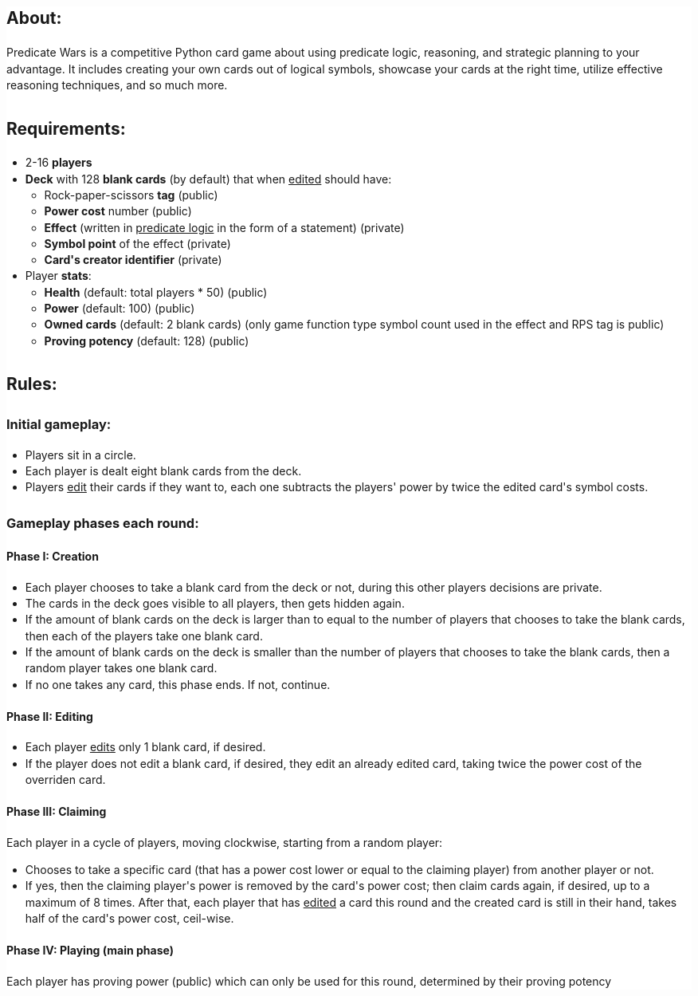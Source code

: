 ## About:
Predicate Wars is a competitive Python card game about using predicate logic, reasoning, and strategic planning to your advantage. It includes creating your own cards out of logical symbols, showcase your cards at the right time, utilize effective reasoning techniques, and so much more.

## Requirements:
- 2-16 **players**
- **Deck** with 128 **blank cards** (by default) that when [edited](#card-editing-rules) should have:
    - Rock-paper-scissors **tag** (public)
    - **Power cost** number (public)
    - **Effect** (written in [predicate logic](#predicate-logic-and-the-proving-system) in the form of a statement) (private)
    - **Symbol point** of the effect (private)
    - **Card's creator identifier** (private)
- Player **stats**:
    - **Health** (default: total players * 50) (public)
    - **Power** (default: 100) (public)
    - **Owned cards** (default: 2 blank cards) (only game function type symbol count used in the effect and RPS tag is public)
    - **Proving potency** (default: 128) (public)

## Rules:
### Initial gameplay:
- Players sit in a circle.
- Each player is dealt eight blank cards from the deck.
- Players [edit](#card-editing-rules) their cards if they want to, each one subtracts the players' power by twice the edited card's symbol costs.
### Gameplay phases each round:
#### Phase I: Creation
- Each player chooses to take a blank card from the deck or not, during this other players decisions are private.
- The cards in the deck goes visible to all players, then gets hidden again.
- If the amount of blank cards on the deck is larger than to equal to the number of players that chooses to take the blank cards, then each of the players take one blank card.
- If the amount of blank cards on the deck is smaller than the number of players that chooses to take the blank cards, then a random player takes one blank card.
- If no one takes any card, this phase ends. If not, continue.
#### Phase II: Editing
- Each player [edits](#card-editing-rules) only 1 blank card, if desired.
- If the player does not edit a blank card, if desired, they edit an already edited card, taking twice the power cost of the overriden card.
#### Phase III: Claiming
Each player in a cycle of players, moving clockwise, starting from a random player:
- Chooses to take a specific card (that has a power cost lower or equal to the claiming player) from another player or not.
- If yes, then the claiming player's power is removed by the card's power cost; then claim cards again, if desired, up to a maximum of 8 times.
After that, each player that has [edited](#card-editing-rules) a card this round and the created card is still in their hand, takes half of the card's power cost, ceil-wise.
#### Phase IV: Playing (main phase)
Each player has proving power (public) which can only be used for this round, determined by their proving potency

